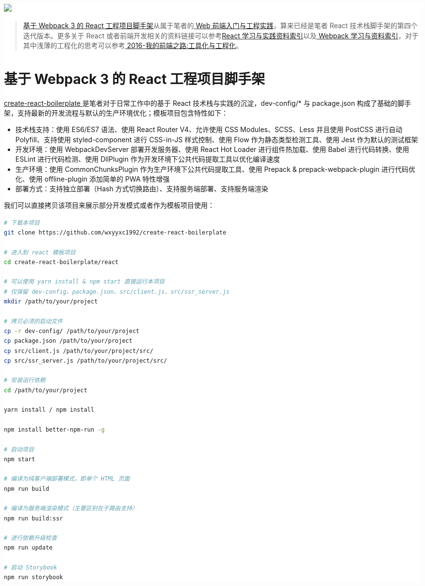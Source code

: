 
![](https://www.robinwieruch.de/img/posts/minimal-react-webpack-babel-setup/banner.jpg)

> [基于 Webpack 3 的 React 工程项目脚手架](https://github.com/wxyyxc1992/create-react-boilerplate)从属于笔者的[  Web 前端入门与工程实践](https://github.com/wxyyxc1992/Web-Development-And-Engineering-Practices)，算来已经是笔者 React 技术栈脚手架的第四个迭代版本。更多关于 React 或者前端开发相关的资料链接可以参考[React 学习与实践资料索引](https://parg.co/bM1)以及[ Webpack 学习与资料索引](https://parg.co/bVs)，对于其中浅薄的工程化的思考可以参考[ 2016-我的前端之路:工具化与工程化](https://zhuanlan.zhihu.com/p/24575395)。

# 基于 Webpack 3 的 React 工程项目脚手架


[ create-react-boilerplate ](https://github.com/wxyyxc1992/create-react-boilerplate)是笔者对于日常工作中的基于 React 技术栈与实践的沉淀，dev-config/* 与 package.json 构成了基础的脚手架，支持最新的开发流程与默认的生产环境优化；模板项目包含特性如下：

- 技术栈支持：使用 ES6/ES7 语法、使用 React Router V4、允许使用 CSS Modules、SCSS、Less 并且使用 PostCSS 进行自动 Polyfill、支持使用 styled-component 进行 CSS-in-JS 样式控制、使用 Flow 作为静态类型检测工具、使用 Jest 作为默认的测试框架
- 开发环境：使用 WebpackDevServer 部署开发服务器、使用 React Hot Loader 进行组件热加载、使用 Babel 进行代码转换、使用 ESLint 进行代码检测、使用 DllPlugin 作为开发环境下公共代码提取工具以优化编译速度
- 生产环境：使用 CommonChunksPlugin 作为生产环境下公共代码提取工具、使用 Prepack & prepack-webpack-plugin 进行代码优化、使用 offline-plugin 添加简单的 PWA 特性增强
- 部署方式：支持独立部署（Hash 方式切换路由）、支持服务端部署、支持服务端渲染


我们可以直接拷贝该项目来展示部分开发模式或者作为模板项目使用：

```bash
# 下载本项目
git clone https://github.com/wxyyxc1992/create-react-boilerplate

# 进入到 react 模板项目
cd create-react-boilerplate/react

# 可以使用 yarn install & npm start 直接运行本项目
# 仅保留 dev-config、package.json、src/client.js、src/ssr_server.js
mkdir /path/to/your/project

# 拷贝必须的启动文件
cp -r dev-config/ /path/to/your/project
cp package.json /path/to/your/project
cp src/client.js /path/to/your/project/src/
cp src/ssr_server.js /path/to/your/project/src/

# 安装运行依赖
cd /path/to/your/project

yarn install / npm install

npm install better-npm-run -g

# 启动项目
npm start

# 编译为纯客户端部署模式，即单个 HTML 页面
npm run build

# 编译为服务端渲染模式（主要区别在于路由支持）
npm run build:ssr

# 进行依赖升级检查
npm run update

# 启动 Storybook
npm run storybook
```
